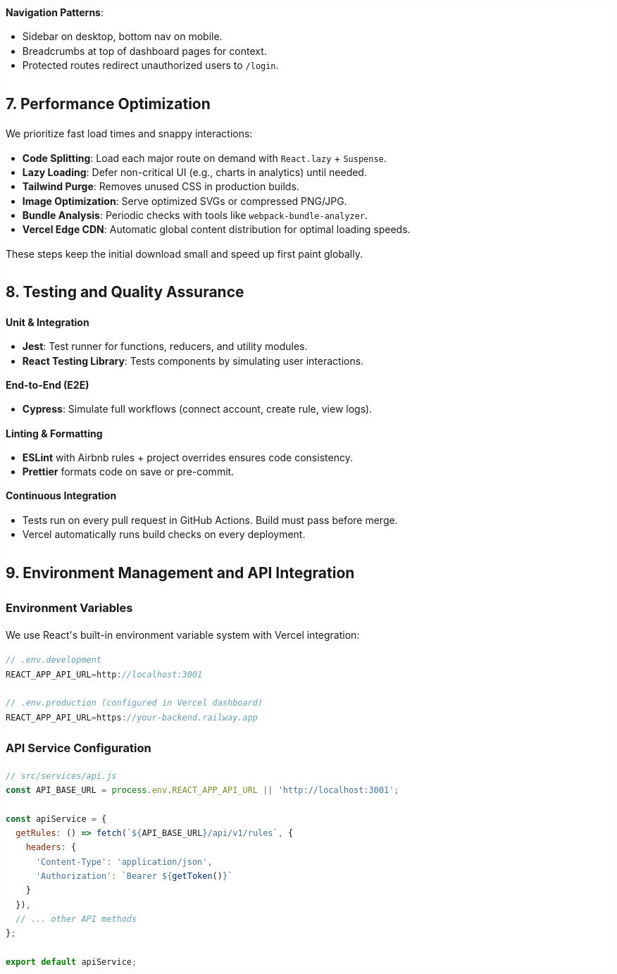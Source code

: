 **Navigation Patterns**:
- Sidebar on desktop, bottom nav on mobile.
- Breadcrumbs at top of dashboard pages for context.
- Protected routes redirect unauthorized users to `/login`.

## 7. Performance Optimization

We prioritize fast load times and snappy interactions:

- **Code Splitting**: Load each major route on demand with `React.lazy` + `Suspense`.
- **Lazy Loading**: Defer non-critical UI (e.g., charts in analytics) until needed.
- **Tailwind Purge**: Removes unused CSS in production builds.
- **Image Optimization**: Serve optimized SVGs or compressed PNG/JPG.
- **Bundle Analysis**: Periodic checks with tools like `webpack-bundle-analyzer`.
- **Vercel Edge CDN**: Automatic global content distribution for optimal loading speeds.

These steps keep the initial download small and speed up first paint globally.

## 8. Testing and Quality Assurance

**Unit &amp; Integration**
- **Jest**: Test runner for functions, reducers, and utility modules.
- **React Testing Library**: Tests components by simulating user interactions.

**End-to-End (E2E)**
- **Cypress**: Simulate full workflows (connect account, create rule, view logs).

**Linting &amp; Formatting**
- **ESLint** with Airbnb rules + project overrides ensures code consistency.
- **Prettier** formats code on save or pre-commit.

**Continuous Integration**
- Tests run on every pull request in GitHub Actions. Build must pass before merge.
- Vercel automatically runs build checks on every deployment.

## 9. Environment Management and API Integration

### Environment Variables
We use React's built-in environment variable system with Vercel integration:

```javascript
// .env.development
REACT_APP_API_URL=http://localhost:3001

// .env.production (configured in Vercel dashboard)
REACT_APP_API_URL=https://your-backend.railway.app
```

### API Service Configuration
```javascript
// src/services/api.js
const API_BASE_URL = process.env.REACT_APP_API_URL || 'http://localhost:3001';

const apiService = {
  getRules: () => fetch(`${API_BASE_URL}/api/v1/rules`, {
    headers: {
      'Content-Type': 'application/json',
      'Authorization': `Bearer ${getToken()}`
    }
  }),
  // ... other API methods
};

export default apiService;
```
